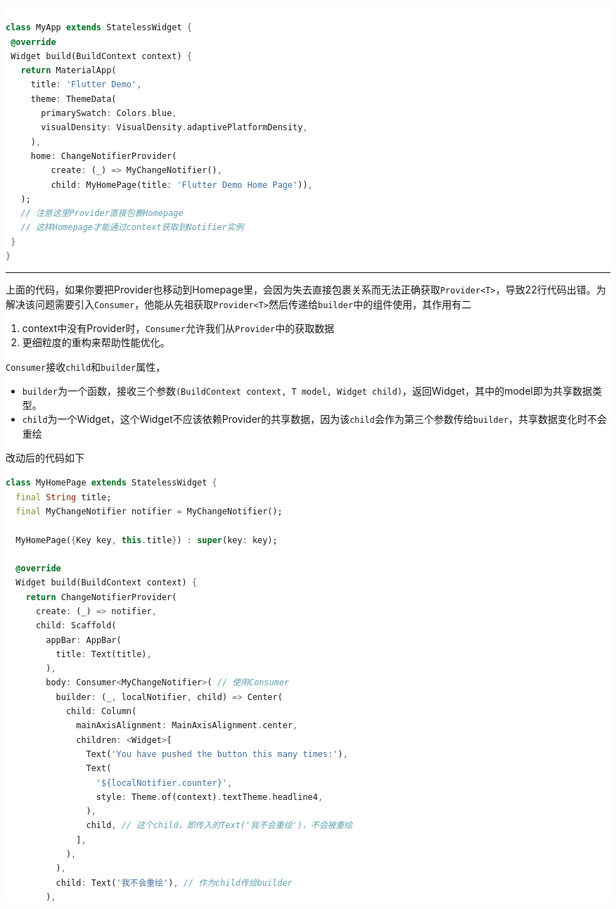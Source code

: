 ```dart

class MyApp extends StatelessWidget {
 @override
 Widget build(BuildContext context) {
   return MaterialApp(
     title: 'Flutter Demo',
     theme: ThemeData(
       primarySwatch: Colors.blue,
       visualDensity: VisualDensity.adaptivePlatformDensity,
     ),
     home: ChangeNotifierProvider(
         create: (_) => MyChangeNotifier(),
         child: MyHomePage(title: 'Flutter Demo Home Page')),
   );
   // 注意这里Provider直接包裹Homepage
   // 这样Homepage才能通过context获取到Notifier实例
 }
}
```

___

上面的代码，如果你要把Provider也移动到Homepage里，会因为失去直接包裹关系而无法正确获取`Provider<T>`，导致22行代码出错。为解决该问题需要引入`Consumer`，他能从先祖获取`Provider<T>`然后传递给`builder`中的组件使用，其作用有二

1. context中没有Provider时，`Consumer`允许我们从`Provider`中的获取数据
2. 更细粒度的重构来帮助性能优化。

`Consumer`接收`child`和`builder`属性，

- `builder`为一个函数，接收三个参数`(BuildContext context, T model, Widget child)`，返回Widget，其中的model即为共享数据类型。
- `child`为一个Widget，这个Widget不应该依赖Provider的共享数据，因为该`child`会作为第三个参数传给`builder`，共享数据变化时不会重绘

改动后的代码如下

```dart
class MyHomePage extends StatelessWidget {
  final String title;
  final MyChangeNotifier notifier = MyChangeNotifier();

  MyHomePage({Key key, this.title}) : super(key: key);

  @override
  Widget build(BuildContext context) {
    return ChangeNotifierProvider(
      create: (_) => notifier,
      child: Scaffold(
        appBar: AppBar(
          title: Text(title),
        ),
        body: Consumer<MyChangeNotifier>( // 使用Consumer
          builder: (_, localNotifier, child) => Center(
            child: Column(
              mainAxisAlignment: MainAxisAlignment.center,
              children: <Widget>[
                Text('You have pushed the button this many times:'),
                Text(
                  '${localNotifier.counter}',
                  style: Theme.of(context).textTheme.headline4,
                ),
                child, // 这个child，即传入的Text('我不会重绘')，不会被重绘
              ],
            ),
          ),
          child: Text('我不会重绘'), // 作为child传给builder
        ),
```